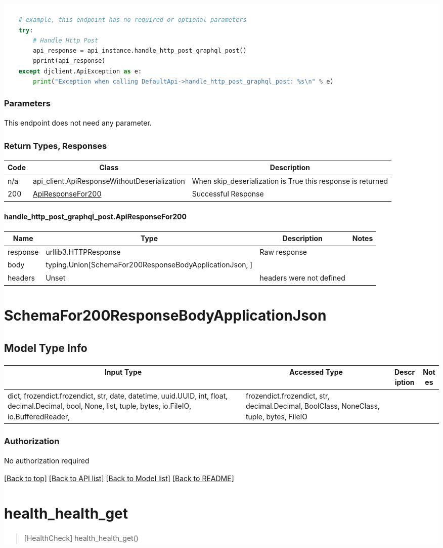 ```python

    # example, this endpoint has no required or optional parameters
    try:
        # Handle Http Post
        api_response = api_instance.handle_http_post_graphql_post()
        pprint(api_response)
    except djclient.ApiException as e:
        print("Exception when calling DefaultApi->handle_http_post_graphql_post: %s\n" % e)
```
### Parameters
This endpoint does not need any parameter.

### Return Types, Responses

Code | Class | Description
------------- | ------------- | -------------
n/a | api_client.ApiResponseWithoutDeserialization | When skip_deserialization is True this response is returned
200 | [ApiResponseFor200](#handle_http_post_graphql_post.ApiResponseFor200) | Successful Response

#### handle_http_post_graphql_post.ApiResponseFor200
Name | Type | Description  | Notes
------------- | ------------- | ------------- | -------------
response | urllib3.HTTPResponse | Raw response |
body | typing.Union[SchemaFor200ResponseBodyApplicationJson, ] |  |
headers | Unset | headers were not defined |

# SchemaFor200ResponseBodyApplicationJson

## Model Type Info
Input Type | Accessed Type | Description | Notes
------------ | ------------- | ------------- | -------------
dict, frozendict.frozendict, str, date, datetime, uuid.UUID, int, float, decimal.Decimal, bool, None, list, tuple, bytes, io.FileIO, io.BufferedReader,  | frozendict.frozendict, str, decimal.Decimal, BoolClass, NoneClass, tuple, bytes, FileIO |  | 

### Authorization

No authorization required

[[Back to top]](#__pageTop) [[Back to API list]](../../../README.md#documentation-for-api-endpoints) [[Back to Model list]](../../../README.md#documentation-for-models) [[Back to README]](../../../README.md)

# **health_health_get**
<a name="health_health_get"></a>
> [HealthCheck] health_health_get()

